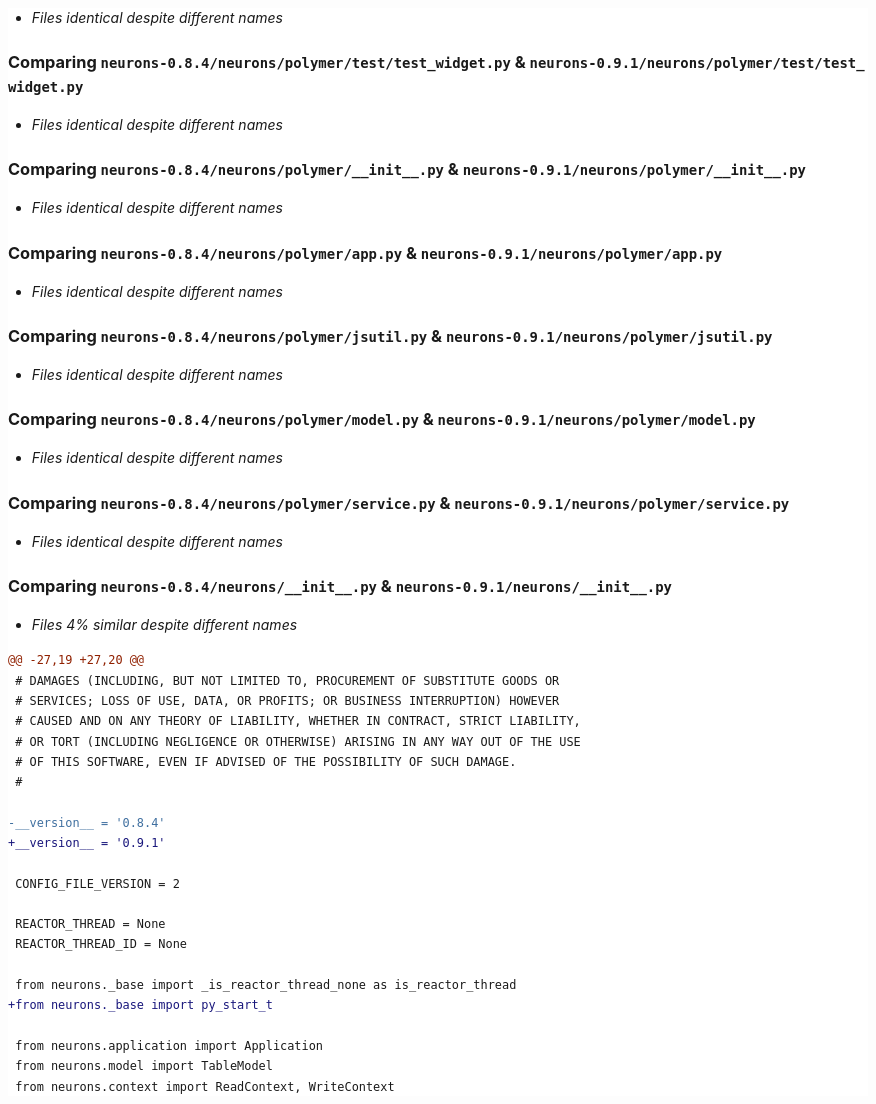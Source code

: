  * *Files identical despite different names*

### Comparing `neurons-0.8.4/neurons/polymer/test/test_widget.py` & `neurons-0.9.1/neurons/polymer/test/test_widget.py`

 * *Files identical despite different names*

### Comparing `neurons-0.8.4/neurons/polymer/__init__.py` & `neurons-0.9.1/neurons/polymer/__init__.py`

 * *Files identical despite different names*

### Comparing `neurons-0.8.4/neurons/polymer/app.py` & `neurons-0.9.1/neurons/polymer/app.py`

 * *Files identical despite different names*

### Comparing `neurons-0.8.4/neurons/polymer/jsutil.py` & `neurons-0.9.1/neurons/polymer/jsutil.py`

 * *Files identical despite different names*

### Comparing `neurons-0.8.4/neurons/polymer/model.py` & `neurons-0.9.1/neurons/polymer/model.py`

 * *Files identical despite different names*

### Comparing `neurons-0.8.4/neurons/polymer/service.py` & `neurons-0.9.1/neurons/polymer/service.py`

 * *Files identical despite different names*

### Comparing `neurons-0.8.4/neurons/__init__.py` & `neurons-0.9.1/neurons/__init__.py`

 * *Files 4% similar despite different names*

```diff
@@ -27,19 +27,20 @@
 # DAMAGES (INCLUDING, BUT NOT LIMITED TO, PROCUREMENT OF SUBSTITUTE GOODS OR
 # SERVICES; LOSS OF USE, DATA, OR PROFITS; OR BUSINESS INTERRUPTION) HOWEVER
 # CAUSED AND ON ANY THEORY OF LIABILITY, WHETHER IN CONTRACT, STRICT LIABILITY,
 # OR TORT (INCLUDING NEGLIGENCE OR OTHERWISE) ARISING IN ANY WAY OUT OF THE USE
 # OF THIS SOFTWARE, EVEN IF ADVISED OF THE POSSIBILITY OF SUCH DAMAGE.
 #
 
-__version__ = '0.8.4'
+__version__ = '0.9.1'
 
 CONFIG_FILE_VERSION = 2
 
 REACTOR_THREAD = None
 REACTOR_THREAD_ID = None
 
 from neurons._base import _is_reactor_thread_none as is_reactor_thread
+from neurons._base import py_start_t
 
 from neurons.application import Application
 from neurons.model import TableModel
 from neurons.context import ReadContext, WriteContext
```

